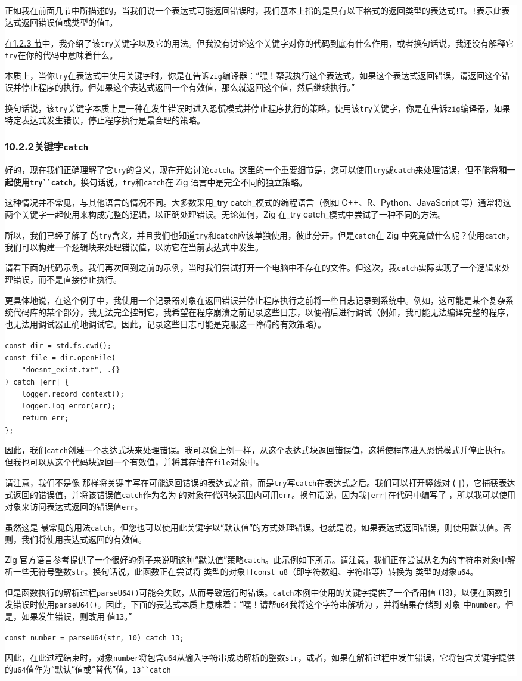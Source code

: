 正如我在前面几节中所描述的，当我们说一个表达式可能返回错误时，我们基本上指的是具有以下格式的返回类型的表达式`!T`。`!`表示此表达式返回错误值或类型的值`T`。

[在1.2.3 节](https://pedropark99.github.io/zig-book/Chapters/01-zig-weird.html#sec-main-file)中，我介绍了该`try`关键字以及它的用法。但我没有讨论这个关键字对你的代码到底有什么作用，或者换句话说，我还没有解释它`try`在你的代码中意味着什么。

本质上，当你`try`在表达式中使用关键字时，你是在告诉`zig`编译器：“嘿！帮我执行这个表达式，如果这个表达式返回错误，请返回这个错误并停止程序的执行。但如果这个表达式返回一个有效值，那么就返回这个值，然后继续执行。”

换句话说，该`try`关键字本质上是一种在发生错误时进入恐慌模式并停止程序执行的策略。使用该`try`关键字，你是在告诉`zig`编译器，如果特定表达式发生错误，停止程序执行是最合理的策略。

### 10.2.2关键字`catch`​[](https://pedropark99.github.io/zig-book/Chapters/09-error-handling.html#the-catch-keyword)

好的，现在我们正确理解了它`try`的含义，现在开始讨论`catch`。这里的一个重要细节是，您可以使用`try`或`catch`来处理错误，但不能将**和****一起****使用`try``catch`**。换句话说，`try`和`catch`在 Zig 语言中是完全不同的独立策略。

这种情况并不常见，与其他语言的情况不同。大多数采用_try catch_模式的编程语言（例如 C++、R、Python、JavaScript 等）通常将这两个关键字一起使用来构成完整的逻辑，以正确处理错误。无论如何，Zig 在_try catch_模式中尝试了一种不同的方法。

所以，我们已经了解了 的`try`含义，并且我们也知道`try`和`catch`应该单独使用，彼此分开。但是`catch`在 Zig 中究竟做什么呢？使用`catch`，我们可以构建一个逻辑块来处理错误值，以防它在当前表达式中发生。

请看下面的代码示例。我们再次回到之前的示例，当时我们尝试打开一个电脑中不存在的文件。但这次，我`catch`实际实现了一个逻辑来处理错误，而不是直接停止执行。

更具体地说，在这个例子中，我使用一个记录器对象在返回错误并停止程序执行之前将一些日志记录到系统中。例如，这可能是某个复杂系统代码库的某个部分，我无法完全控制它，我希望在程序崩溃之前记录这些日志，以便稍后进行调试（例如，我可能无法编译完整的程序，也无法用调试器正确地调试它。因此，记录这些日志可能是克服这一障碍的有效策略）。

```
const dir = std.fs.cwd();
const file = dir.openFile(
    "doesnt_exist.txt", .{}
) catch |err| {
    logger.record_context();
    logger.log_error(err);
    return err;
};
```

因此，我们`catch`创建一个表达式块来处理错误。我可以像上例一样，从这个表达式块返回错误值，这将使程序进入恐慌模式并停止执行。但我也可以从这个代码块返回一个有效值，并将其存储在`file`对象中。

请注意，我们不是像 那样将关键字写在可能返回错误的表达式之前，而是`try`写`catch`在表达式之后。我们可以打开竖线对 ( `|`)，它捕获表达式返回的错误值，并将该错误值`catch`作为名为 的对象在代码块范围内可用`err`。换句话说，因为我`|err|`在代码中编写了 ，所以我可以使用 对象来访问表达式返回的错误值`err`。

虽然这是 最常见的用法`catch`，但您也可以使用此关键字以“默认值”的方式处理错误。也就是说，如果表达式返回错误，则使用默认值。否则，我们将使用表达式返回的有效值。

Zig 官方语言参考提供了一个很好的例子来说明这种“默认值”策略`catch`。此示例如下所示。请注意，我们正在尝试从名为的字符串对象中解析一些无符号整数`str`。换句话说，此函数正在尝试将 类型的对象`[]const u8`（即字符数组、字符串等）转换为 类型的对象`u64`。

但是函数执行的解析过程`parseU64()`可能会失败，从而导致运行时错误。`catch`本例中使用的关键字提供了一个备用值 (13)，以便在函数引发错误时使用`parseU64()`。因此，下面的表达式本质上意味着：“嘿！请帮`u64`我将这个字符串解析为 ，并将结果存储到 对象 中`number`。但是，如果发生错误，则改用 值`13`。”

```
const number = parseU64(str, 10) catch 13;
```

因此，在此过程结束时，对象`number`将包含`u64`从输入字符串成功解析的整数`str`，或者，如果在解析过程中发生错误，它将包含关键字提供的`u64`值作为“默认”值或“替代”值。`13``catch`
